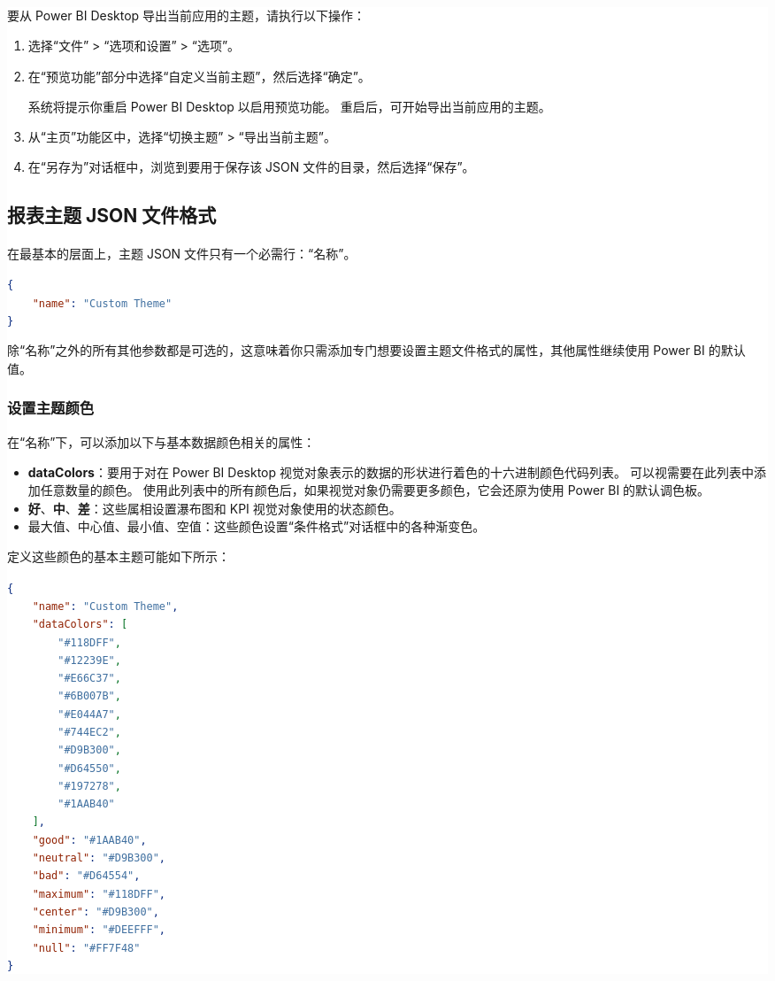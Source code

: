 要从 Power BI Desktop 导出当前应用的主题，请执行以下操作：

1. 选择“文件” > “选项和设置” > “选项”。

2. 在“预览功能”部分中选择“自定义当前主题”，然后选择“确定”。

   系统将提示你重启 Power BI Desktop 以启用预览功能。 重启后，可开始导出当前应用的主题。

3. 从“主页”功能区中，选择“切换主题” > “导出当前主题”。

4. 在“另存为”对话框中，浏览到要用于保存该 JSON 文件的目录，然后选择“保存”。

## <a name="report-theme-json-file-format"></a>报表主题 JSON 文件格式

在最基本的层面上，主题 JSON 文件只有一个必需行：“名称”。

```json
{
    "name": "Custom Theme"
}
```

除“名称”之外的所有其他参数都是可选的，这意味着你只需添加专门想要设置主题文件格式的属性，其他属性继续使用 Power BI 的默认值。

### <a name="setting-theme-colors"></a>设置主题颜色

在“名称”下，可以添加以下与基本数据颜色相关的属性：

- **dataColors**：要用于对在 Power BI Desktop 视觉对象表示的数据的形状进行着色的十六进制颜色代码列表。 可以视需要在此列表中添加任意数量的颜色。 使用此列表中的所有颜色后，如果视觉对象仍需要更多颜色，它会还原为使用 Power BI 的默认调色板。
- **好**、**中**、**差**：这些属相设置瀑布图和 KPI 视觉对象使用的状态颜色。
- 最大值、中心值、最小值、空值：这些颜色设置“条件格式”对话框中的各种渐变色。

定义这些颜色的基本主题可能如下所示：

```json
{
    "name": "Custom Theme",
    "dataColors": [
        "#118DFF",
        "#12239E",
        "#E66C37",
        "#6B007B",
        "#E044A7",
        "#744EC2",
        "#D9B300",
        "#D64550",
        "#197278",
        "#1AAB40"
    ],
    "good": "#1AAB40",
    "neutral": "#D9B300",
    "bad": "#D64554",
    "maximum": "#118DFF",
    "center": "#D9B300",
    "minimum": "#DEEFFF",
    "null": "#FF7F48"
}
```
